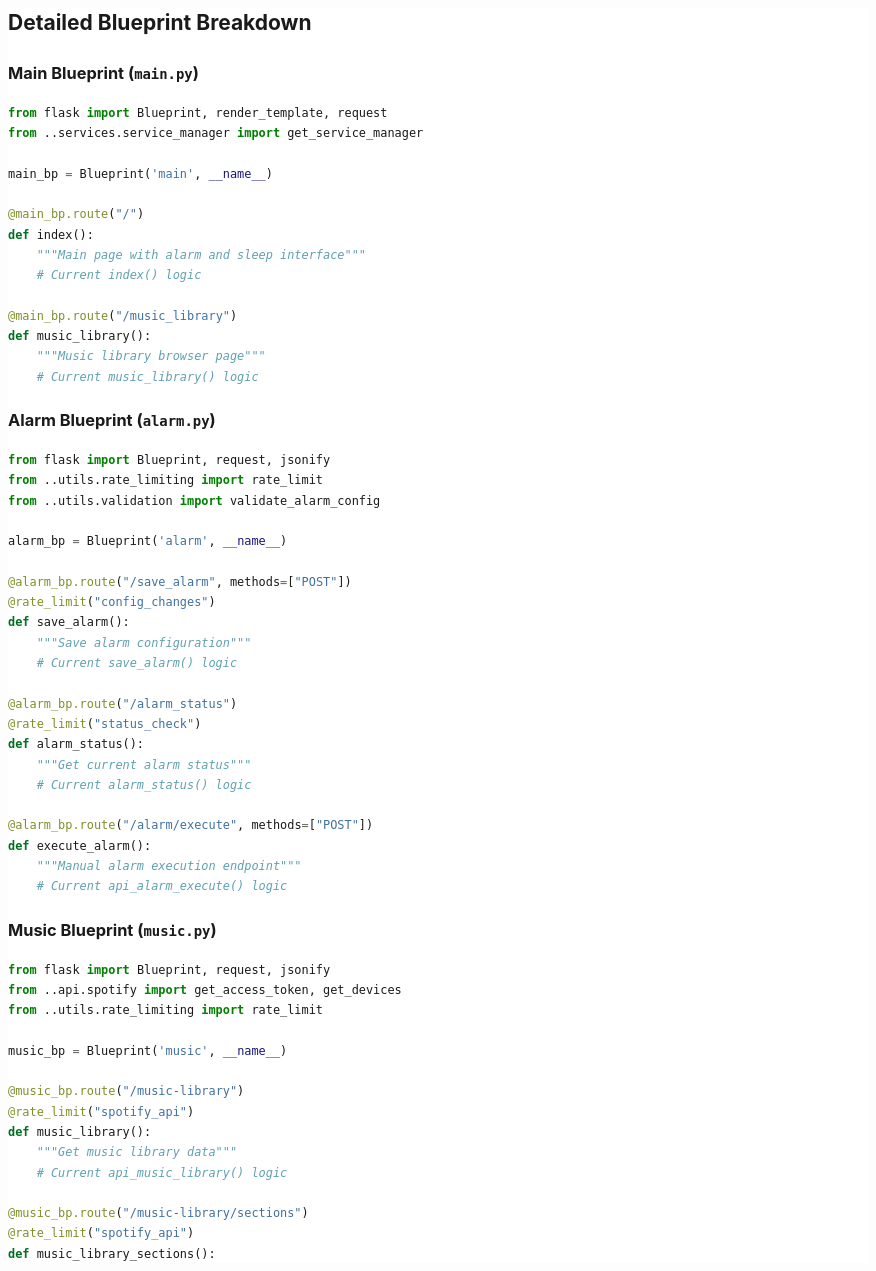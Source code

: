 ## Detailed Blueprint Breakdown

### Main Blueprint (`main.py`)
```python
from flask import Blueprint, render_template, request
from ..services.service_manager import get_service_manager

main_bp = Blueprint('main', __name__)

@main_bp.route("/")
def index():
    """Main page with alarm and sleep interface"""
    # Current index() logic
    
@main_bp.route("/music_library")
def music_library():
    """Music library browser page"""
    # Current music_library() logic
```

### Alarm Blueprint (`alarm.py`)
```python
from flask import Blueprint, request, jsonify
from ..utils.rate_limiting import rate_limit
from ..utils.validation import validate_alarm_config

alarm_bp = Blueprint('alarm', __name__)

@alarm_bp.route("/save_alarm", methods=["POST"])
@rate_limit("config_changes")
def save_alarm():
    """Save alarm configuration"""
    # Current save_alarm() logic

@alarm_bp.route("/alarm_status")
@rate_limit("status_check")
def alarm_status():
    """Get current alarm status"""
    # Current alarm_status() logic

@alarm_bp.route("/alarm/execute", methods=["POST"])
def execute_alarm():
    """Manual alarm execution endpoint"""
    # Current api_alarm_execute() logic
```

### Music Blueprint (`music.py`)
```python
from flask import Blueprint, request, jsonify
from ..api.spotify import get_access_token, get_devices
from ..utils.rate_limiting import rate_limit

music_bp = Blueprint('music', __name__)

@music_bp.route("/music-library")
@rate_limit("spotify_api")
def music_library():
    """Get music library data"""
    # Current api_music_library() logic

@music_bp.route("/music-library/sections")
@rate_limit("spotify_api")
def music_library_sections():
```